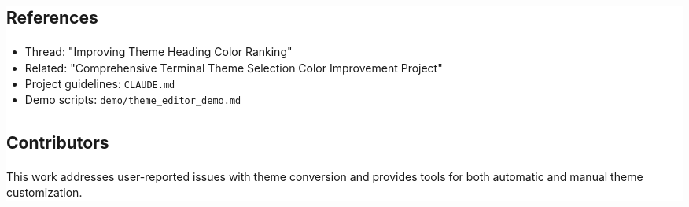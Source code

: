 
## References

- Thread: "Improving Theme Heading Color Ranking"
- Related: "Comprehensive Terminal Theme Selection Color Improvement Project"
- Project guidelines: `CLAUDE.md`
- Demo scripts: `demo/theme_editor_demo.md`

## Contributors

This work addresses user-reported issues with theme conversion and provides tools for both automatic and manual theme customization.